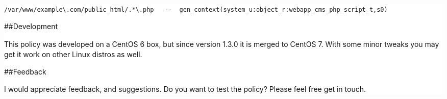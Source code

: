 ```
/var/www/example\.com/public_html/.*\.php	--	gen_context(system_u:object_r:webapp_cms_php_script_t,s0)
```

##Development

This policy was developed on a CentOS 6 box, but since version 1.3.0 it is merged to CentOS 7. With some minor tweaks you may get it work on other Linux distros as well. 

##Feedback

I would appreciate feedback, and suggestions. Do you want to test the policy? Please feel free get in touch.
